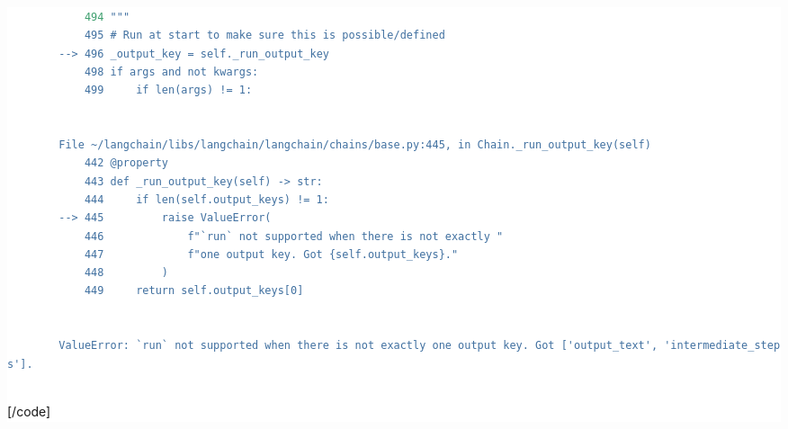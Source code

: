 ```python
            494 """  
            495 # Run at start to make sure this is possible/defined  
        --> 496 _output_key = self._run_output_key  
            498 if args and not kwargs:  
            499     if len(args) != 1:  
      
      
        File ~/langchain/libs/langchain/langchain/chains/base.py:445, in Chain._run_output_key(self)  
            442 @property  
            443 def _run_output_key(self) -> str:  
            444     if len(self.output_keys) != 1:  
        --> 445         raise ValueError(  
            446             f"`run` not supported when there is not exactly "  
            447             f"one output key. Got {self.output_keys}."  
            448         )  
            449     return self.output_keys[0]  
      
      
        ValueError: `run` not supported when there is not exactly one output key. Got ['output_text', 'intermediate_steps'].  
    


```
[/code]


